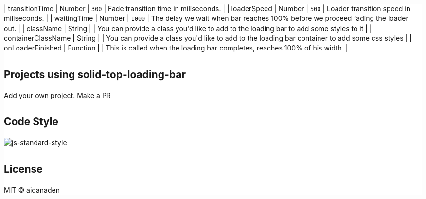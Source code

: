 | transitionTime     | Number        | `300`   | Fade transition time in miliseconds.                                                                                              |
| loaderSpeed        | Number        | `500`   | Loader transition speed in miliseconds.                                                                                           |
| waitingTime        | Number        | `1000`  | The delay we wait when bar reaches 100% before we proceed fading the loader out.                                                  |
| className          | String        |         | You can provide a class you'd like to add to the loading bar to add some styles to it                                             |
| containerClassName | String        |         | You can provide a class you'd like to add to the loading bar container to add some css styles                                     |
| onLoaderFinished   | Function      |         | This is called when the loading bar completes, reaches 100% of his width.                                                         |

## Projects using solid-top-loading-bar

Add your own project. Make a PR

## Code Style

[![js-standard-style](https://cdn.rawgit.com/standard/standard/master/badge.svg)](http://standardjs.com)

## License

MIT © aidanaden
